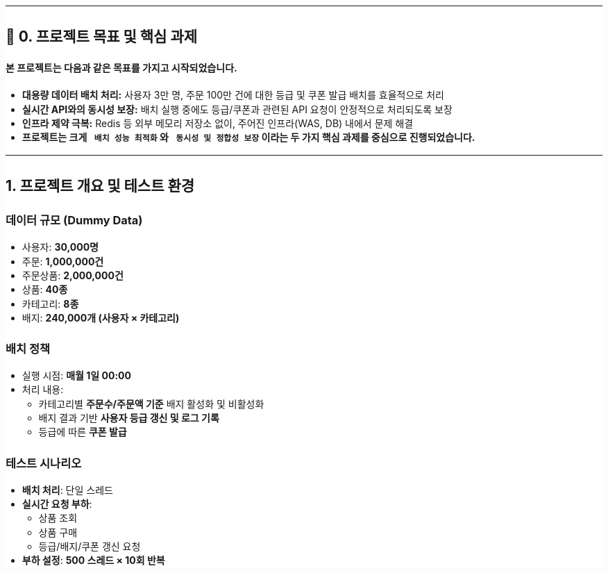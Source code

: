 


---




## 📌 0. 프로젝트 목표 및 핵심 과제




#### 본 프로젝트는 다음과 같은 목표를 가지고 시작되었습니다.
* **대용량 데이터 배치 처리:** 사용자 3만 명, 주문 100만 건에 대한 등급 및 쿠폰 발급 배치를 효율적으로 처리
* **실시간 API와의 동시성 보장:** 배치 실행 중에도 등급/쿠폰과 관련된 API 요청이 안정적으로 처리되도록 보장
* **인프라 제약 극복:** Redis 등 외부 메모리 저장소 없이, 주어진 인프라(WAS, DB) 내에서 문제 해결
*  **프로젝트는 크게 ` 배치 성능 최적화` 와 ` 동시성 및 정합성 보장` 이라는 두 가지 핵심 과제를 중심으로 진행되었습니다.**








---




## 1. 프로젝트 개요 및 테스트 환경




### 데이터 규모 (Dummy Data)
- 사용자: **30,000명**
- 주문: **1,000,000건**
- 주문상품: **2,000,000건**
- 상품: **40종**
- 카테고리: **8종**
- 배지: **240,000개 (사용자 × 카테고리)**




### 배치 정책
- 실행 시점: **매월 1일 00:00**
- 처리 내용:
  - 카테고리별 **주문수/주문액 기준** 배지 활성화 및 비활성화
  - 배지 결과 기반 **사용자 등급 갱신 및 로그 기록**
   - 등급에 따른 **쿠폰 발급**




### 테스트 시나리오
- **배치 처리**: 단일 스레드
- **실시간 요청 부하**:
  - 상품 조회
  - 상품 구매
  - 등급/배지/쿠폰 갱신 요청
- **부하 설정**: **500 스레드 × 10회 반복**
